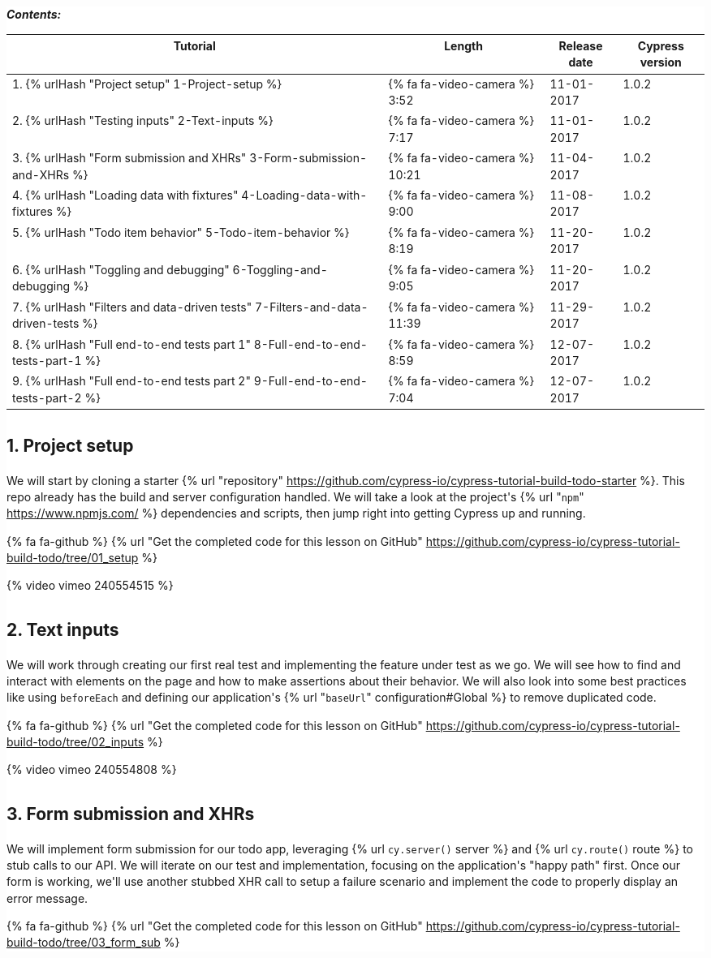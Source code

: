 ***Contents:***

| Tutorial | Length | Release date | Cypress version|
| -- | -- | -- | -- |
| 1. {% urlHash "Project setup" 1-Project-setup %} | {% fa fa-video-camera %} 3:52 | <time datetime="2017-11-01T16:00:00.000Z">11-01-2017</time> | 1.0.2 |
| 2. {% urlHash "Testing inputs" 2-Text-inputs %} | {% fa fa-video-camera %} 7:17 | <time datetime="2017-11-01T16:00:00.000Z">11-01-2017</time> | 1.0.2 |
| 3. {% urlHash "Form submission and XHRs" 3-Form-submission-and-XHRs %} | {% fa fa-video-camera %} 10:21 | <time datetime="2017-11-04T10:45:00.000Z">11-04-2017</time> | 1.0.2 |
| 4. {% urlHash "Loading data with fixtures" 4-Loading-data-with-fixtures %} | {% fa fa-video-camera %} 9:00 | <time datetime="2017-11-08T16:00:00.000Z">11-08-2017</time> | 1.0.2 |
| 5. {% urlHash "Todo item behavior" 5-Todo-item-behavior %} | {% fa fa-video-camera %} 8:19 | <time datetime="2017-11-20T16:00:00.000Z">11-20-2017</time> | 1.0.2 |
| 6. {% urlHash "Toggling and debugging" 6-Toggling-and-debugging %} | {% fa fa-video-camera %} 9:05 | <time datetime="2017-11-20T16:00:00.000Z">11-20-2017</time> | 1.0.2 |
| 7. {% urlHash "Filters and data-driven tests" 7-Filters-and-data-driven-tests %} | {% fa fa-video-camera %} 11:39 | <time datetime="2017-11-29T16:00:00.000Z">11-29-2017</time> | 1.0.2 |
| 8. {% urlHash "Full end-to-end tests part 1" 8-Full-end-to-end-tests-part-1 %} | {% fa fa-video-camera %} 8:59 | <time datetime="2017-12-07T16:00:00.000Z">12-07-2017</time> | 1.0.2 |
| 9. {% urlHash "Full end-to-end tests part 2" 9-Full-end-to-end-tests-part-2 %} | {% fa fa-video-camera %} 7:04 | <time datetime="2017-12-07T16:00:00.000Z">12-07-2017</time> | 1.0.2 |

## 1. Project setup

We will start by cloning a starter {% url "repository" https://github.com/cypress-io/cypress-tutorial-build-todo-starter %}. This repo already has the build and server configuration handled. We will take a look at the project's {% url "`npm`" https://www.npmjs.com/ %} dependencies and scripts, then jump right into getting Cypress up and running.

{% fa fa-github %} {% url "Get the completed code for this lesson on GitHub" https://github.com/cypress-io/cypress-tutorial-build-todo/tree/01_setup %}

{% video vimeo 240554515 %}

## 2. Text inputs

We will work through creating our first real test and implementing the feature under test as we go. We will see how to find and interact with elements on the page and how to make assertions about their behavior. We will also look into some best practices like using `beforeEach` and defining our application's {% url "`baseUrl`" configuration#Global %} to remove duplicated code.

{% fa fa-github %} {% url "Get the completed code for this lesson on GitHub" https://github.com/cypress-io/cypress-tutorial-build-todo/tree/02_inputs %}

{% video vimeo 240554808 %}

## 3. Form submission and XHRs

We will implement form submission for our todo app, leveraging {% url `cy.server()` server %} and {% url `cy.route()` route %} to stub calls to our API. We will iterate on our test and implementation, focusing on the application's "happy path" first. Once our form is working, we'll use another stubbed XHR call to setup a failure scenario and implement the code to properly display an error message.

{% fa fa-github %} {% url "Get the completed code for this lesson on GitHub" https://github.com/cypress-io/cypress-tutorial-build-todo/tree/03_form_sub %}
